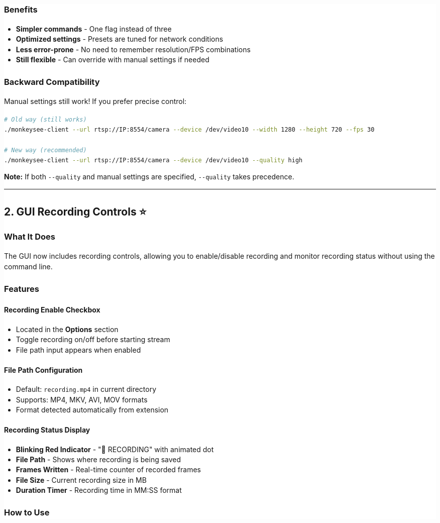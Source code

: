 ### Benefits

- **Simpler commands** - One flag instead of three
- **Optimized settings** - Presets are tuned for network conditions
- **Less error-prone** - No need to remember resolution/FPS combinations
- **Still flexible** - Can override with manual settings if needed

### Backward Compatibility

Manual settings still work! If you prefer precise control:

```bash
# Old way (still works)
./monkeysee-client --url rtsp://IP:8554/camera --device /dev/video10 --width 1280 --height 720 --fps 30

# New way (recommended)
./monkeysee-client --url rtsp://IP:8554/camera --device /dev/video10 --quality high
```

**Note:** If both `--quality` and manual settings are specified, `--quality` takes precedence.

---

## 2. GUI Recording Controls ⭐

### What It Does

The GUI now includes recording controls, allowing you to enable/disable recording and monitor recording status without using the command line.

### Features

#### Recording Enable Checkbox
- Located in the **Options** section
- Toggle recording on/off before starting stream
- File path input appears when enabled

#### File Path Configuration
- Default: `recording.mp4` in current directory
- Supports: MP4, MKV, AVI, MOV formats
- Format detected automatically from extension

#### Recording Status Display
- **Blinking Red Indicator** - "🔴 RECORDING" with animated dot
- **File Path** - Shows where recording is being saved
- **Frames Written** - Real-time counter of recorded frames
- **File Size** - Current recording size in MB
- **Duration Timer** - Recording time in MM:SS format

### How to Use
